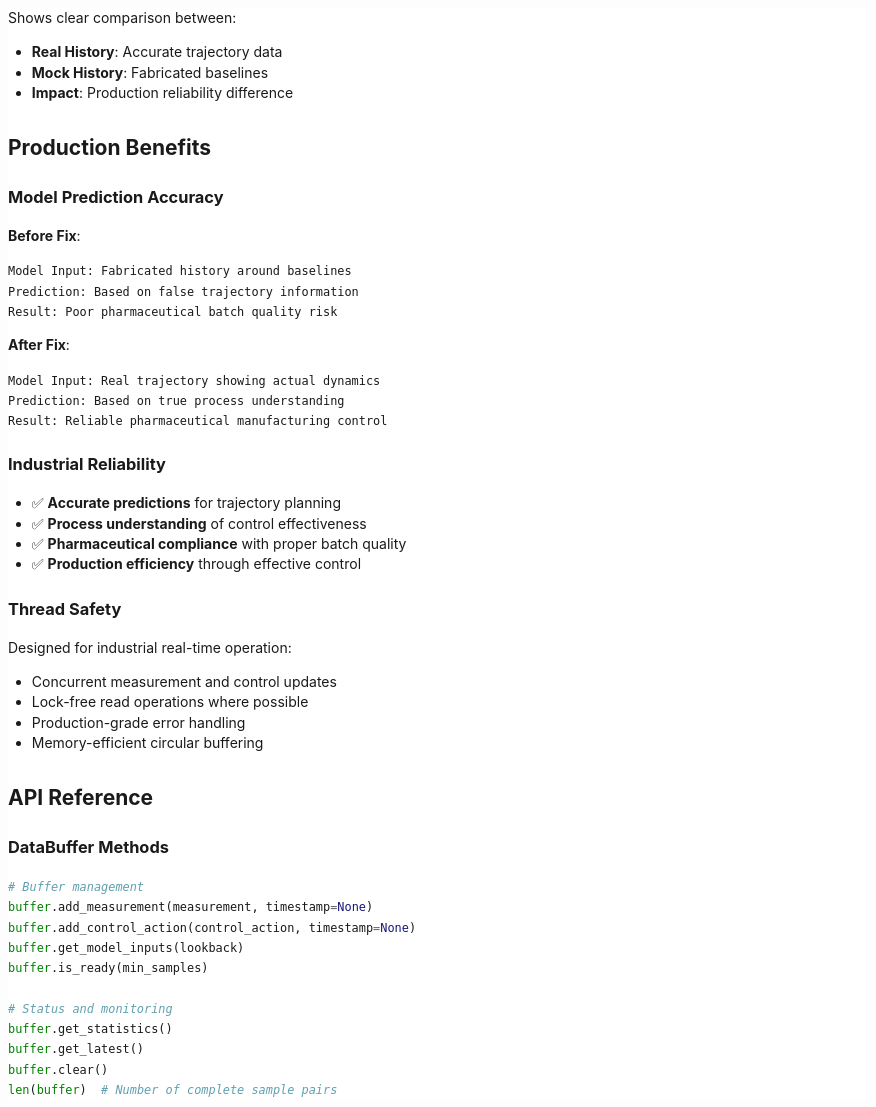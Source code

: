 Shows clear comparison between:
- **Real History**: Accurate trajectory data
- **Mock History**: Fabricated baselines
- **Impact**: Production reliability difference

## Production Benefits

### Model Prediction Accuracy
**Before Fix**:
```
Model Input: Fabricated history around baselines
Prediction: Based on false trajectory information
Result: Poor pharmaceutical batch quality risk
```

**After Fix**:
```
Model Input: Real trajectory showing actual dynamics
Prediction: Based on true process understanding
Result: Reliable pharmaceutical manufacturing control
```

### Industrial Reliability
- ✅ **Accurate predictions** for trajectory planning
- ✅ **Process understanding** of control effectiveness
- ✅ **Pharmaceutical compliance** with proper batch quality
- ✅ **Production efficiency** through effective control

### Thread Safety
Designed for industrial real-time operation:
- Concurrent measurement and control updates
- Lock-free read operations where possible
- Production-grade error handling
- Memory-efficient circular buffering

## API Reference

### DataBuffer Methods
```python
# Buffer management
buffer.add_measurement(measurement, timestamp=None)
buffer.add_control_action(control_action, timestamp=None)
buffer.get_model_inputs(lookback)
buffer.is_ready(min_samples)

# Status and monitoring
buffer.get_statistics()
buffer.get_latest()
buffer.clear()
len(buffer)  # Number of complete sample pairs
```
